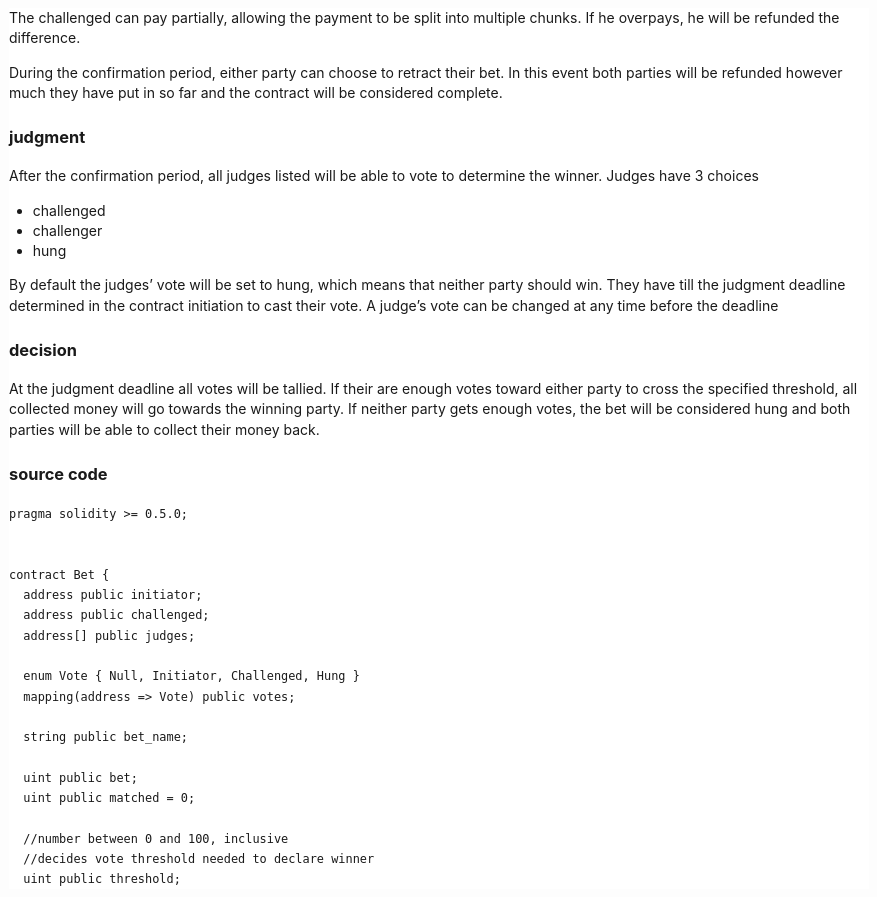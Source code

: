 The challenged can pay partially, allowing the payment to be split
into multiple chunks. If he overpays, he will be refunded the
difference. 	  

During the confirmation period, either party can choose to retract
their bet. In this event both parties will be refunded however much
they have put in so far and the contract will be considered complete. 


<a id="org58d68f9"></a>

### judgment

After the confirmation period, all judges listed will be able to vote
to determine the winner. Judges have 3 choices

-   challenged
-   challenger
-   hung

By default the judges&rsquo; vote will be set to hung, which means that
neither party should win. They have till the judgment deadline
determined in the contract initiation to cast their vote. A judge&rsquo;s
vote can be changed at any time before the deadline


<a id="org4d21563"></a>

### decision

At the judgment deadline all votes will be tallied. If their are
enough votes toward either party to cross the specified threshold, all
collected money will go towards the winning party. If neither party
gets enough votes, the bet will be considered hung and both parties
will be able to collect their money back. 


<a id="org6976734"></a>

### source code

    pragma solidity >= 0.5.0;
    
    
    contract Bet {
      address public initiator;
      address public challenged;
      address[] public judges;
    
      enum Vote { Null, Initiator, Challenged, Hung }
      mapping(address => Vote) public votes;
    
      string public bet_name;
    
      uint public bet;
      uint public matched = 0;
    
      //number between 0 and 100, inclusive
      //decides vote threshold needed to declare winner
      uint public threshold;
    
